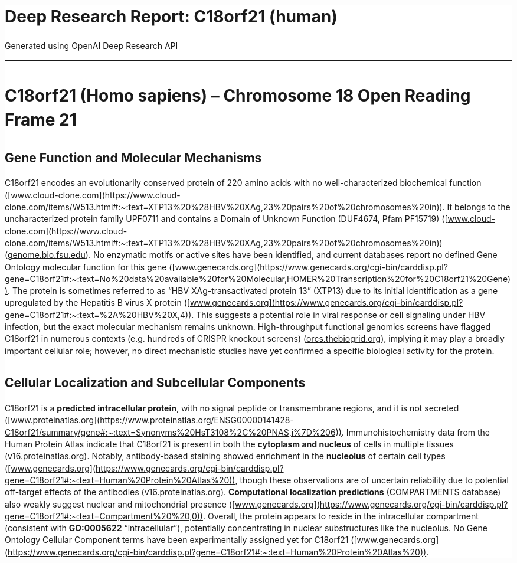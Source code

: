 # Deep Research Report: C18orf21 (human)

Generated using OpenAI Deep Research API

---

# C18orf21 (Homo sapiens) – Chromosome 18 Open Reading Frame 21

## Gene Function and Molecular Mechanisms  
C18orf21 encodes an evolutionarily conserved protein of 220 amino acids with no well-characterized biochemical function ([www.cloud-clone.com](https://www.cloud-clone.com/items/W513.html#:~:text=XTP13%20%28HBV%20XAg,23%20pairs%20of%20chromosomes%20in)). It belongs to the uncharacterized protein family UPF0711 and contains a Domain of Unknown Function (DUF4674, Pfam PF15719) ([www.cloud-clone.com](https://www.cloud-clone.com/items/W513.html#:~:text=XTP13%20%28HBV%20XAg,23%20pairs%20of%20chromosomes%20in)) ([genome.bio.fsu.edu](https://genome.bio.fsu.edu/cgi-bin/hgGene?db=hg19&hgg_chrom=chr18&hgg_end=33559250&hgg_gene=uc002kzc.3&hgg_prot=uc002kzc.3&hgg_start=33552587&hgg_type=knownGene&hgsid=276829_AgLhBsRel8nfe2xiJTuISnqK2g3X#:~:text=Human%20Gene%20C18orf21%20%28uc002kzc,Side%20The%20pictures%20above%20may)). No enzymatic motifs or active sites have been identified, and current databases report no defined Gene Ontology molecular function for this gene ([www.genecards.org](https://www.genecards.org/cgi-bin/carddisp.pl?gene=C18orf21#:~:text=No%20data%20available%20for%20Molecular,HOMER%20Transcription%20for%20C18orf21%20Gene)). The protein is sometimes referred to as “HBV XAg-transactivated protein 13” (XTP13) due to its initial identification as a gene upregulated by the Hepatitis B virus X protein ([www.genecards.org](https://www.genecards.org/cgi-bin/carddisp.pl?gene=C18orf21#:~:text=%2A%20HBV%20X,4)). This suggests a potential role in viral response or cell signaling under HBV infection, but the exact molecular mechanism remains unknown. High-throughput functional genomics screens have flagged C18orf21 in numerous contexts (e.g. hundreds of CRISPR knockout screens) ([orcs.thebiogrid.org](https://orcs.thebiogrid.org/Gene/83608#:~:text=CRISPR%20Screen%20Summary%20,Results%20Filter%20Reset%20Advanced%20Filters)), implying it may play a broadly important cellular role; however, no direct mechanistic studies have yet confirmed a specific biological activity for the protein.

## Cellular Localization and Subcellular Components  
C18orf21 is a **predicted intracellular protein**, with no signal peptide or transmembrane regions, and it is not secreted ([www.proteinatlas.org](https://www.proteinatlas.org/ENSG00000141428-C18orf21/summary/gene#:~:text=Synonyms%20HsT3108%2C%20PNAS,i%7D%206)). Immunohistochemistry data from the Human Protein Atlas indicate that C18orf21 is present in both the **cytoplasm and nucleus** of cells in multiple tissues ([v16.proteinatlas.org](https://v16.proteinatlas.org/ENSG00000141428-C18orf21/tissue#:~:text=Protein%20evidence%20Evidence%20at%20protein,Uncertain%20based%20on%202%20antibodies)). Notably, antibody-based staining showed enrichment in the **nucleolus** of certain cell types ([www.genecards.org](https://www.genecards.org/cgi-bin/carddisp.pl?gene=C18orf21#:~:text=Human%20Protein%20Atlas%20)), though these observations are of uncertain reliability due to potential off-target effects of the antibodies ([v16.proteinatlas.org](https://v16.proteinatlas.org/ENSG00000141428-C18orf21/tissue#:~:text=DATA%20RELIABILITY%20Data%20reliability%20description,Uncertain%20based%20on%202%20antibodies)). **Computational localization predictions** (COMPARTMENTS database) also weakly suggest nuclear and mitochondrial presence ([www.genecards.org](https://www.genecards.org/cgi-bin/carddisp.pl?gene=C18orf21#:~:text=Compartment%20%20,0)). Overall, the protein appears to reside in the intracellular compartment (consistent with **GO:0005622** “intracellular”), potentially concentrating in nuclear substructures like the nucleolus. No Gene Ontology Cellular Component terms have been experimentally assigned yet for C18orf21 ([www.genecards.org](https://www.genecards.org/cgi-bin/carddisp.pl?gene=C18orf21#:~:text=Human%20Protein%20Atlas%20)).
